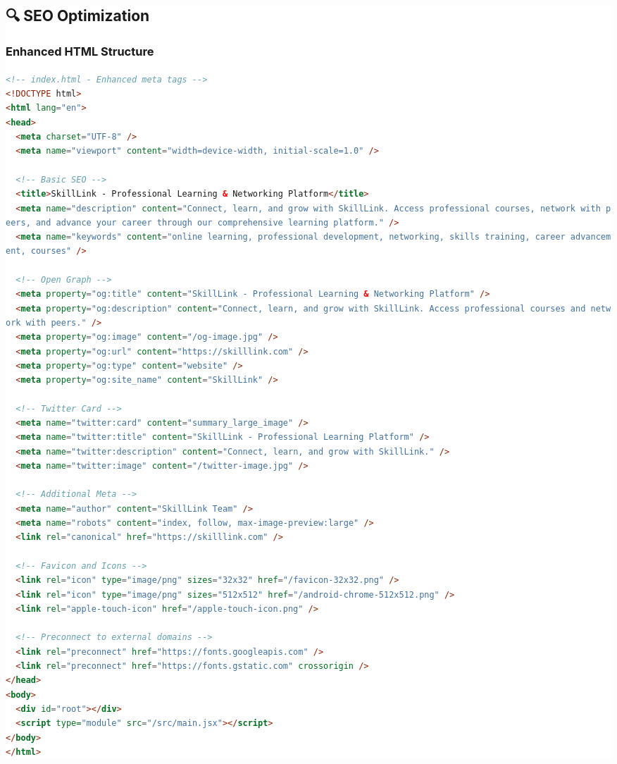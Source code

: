 ## 🔍 SEO Optimization

### Enhanced HTML Structure
```html
<!-- index.html - Enhanced meta tags -->
<!DOCTYPE html>
<html lang="en">
<head>
  <meta charset="UTF-8" />
  <meta name="viewport" content="width=device-width, initial-scale=1.0" />
  
  <!-- Basic SEO -->
  <title>SkillLink - Professional Learning & Networking Platform</title>
  <meta name="description" content="Connect, learn, and grow with SkillLink. Access professional courses, network with peers, and advance your career through our comprehensive learning platform." />
  <meta name="keywords" content="online learning, professional development, networking, skills training, career advancement, courses" />
  
  <!-- Open Graph -->
  <meta property="og:title" content="SkillLink - Professional Learning & Networking Platform" />
  <meta property="og:description" content="Connect, learn, and grow with SkillLink. Access professional courses and network with peers." />
  <meta property="og:image" content="/og-image.jpg" />
  <meta property="og:url" content="https://skilllink.com" />
  <meta property="og:type" content="website" />
  <meta property="og:site_name" content="SkillLink" />
  
  <!-- Twitter Card -->
  <meta name="twitter:card" content="summary_large_image" />
  <meta name="twitter:title" content="SkillLink - Professional Learning Platform" />
  <meta name="twitter:description" content="Connect, learn, and grow with SkillLink." />
  <meta name="twitter:image" content="/twitter-image.jpg" />
  
  <!-- Additional Meta -->
  <meta name="author" content="SkillLink Team" />
  <meta name="robots" content="index, follow, max-image-preview:large" />
  <link rel="canonical" href="https://skilllink.com" />
  
  <!-- Favicon and Icons -->
  <link rel="icon" type="image/png" sizes="32x32" href="/favicon-32x32.png" />
  <link rel="icon" type="image/png" sizes="512x512" href="/android-chrome-512x512.png" />
  <link rel="apple-touch-icon" href="/apple-touch-icon.png" />
  
  <!-- Preconnect to external domains -->
  <link rel="preconnect" href="https://fonts.googleapis.com" />
  <link rel="preconnect" href="https://fonts.gstatic.com" crossorigin />
</head>
<body>
  <div id="root"></div>
  <script type="module" src="/src/main.jsx"></script>
</body>
</html>
```
